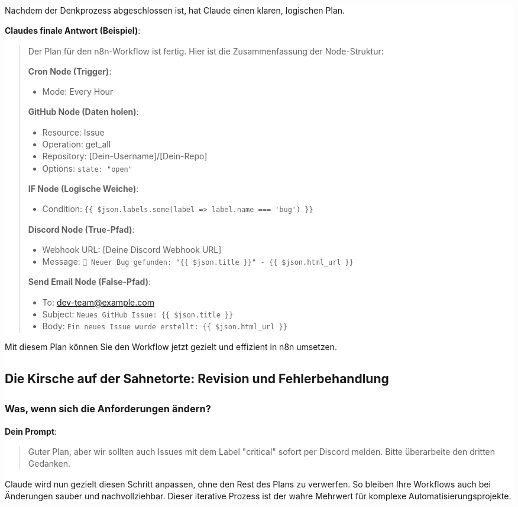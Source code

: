 Nachdem der Denkprozess abgeschlossen ist, hat Claude einen klaren, logischen Plan.

**Claudes finale Antwort (Beispiel)**:

> Der Plan für den n8n-Workflow ist fertig. Hier ist die Zusammenfassung der Node-Struktur:
>
> **Cron Node (Trigger)**:
> - Mode: Every Hour
>
> **GitHub Node (Daten holen)**:
> - Resource: Issue
> - Operation: get_all
> - Repository: [Dein-Username]/[Dein-Repo]
> - Options: `state: "open"`
>
> **IF Node (Logische Weiche)**:
> - Condition: `{{ $json.labels.some(label => label.name === 'bug') }}`
>
> **Discord Node (True-Pfad)**:
> - Webhook URL: [Deine Discord Webhook URL]
> - Message: `🚨 Neuer Bug gefunden: "{{ $json.title }}" - {{ $json.html_url }}`
>
> **Send Email Node (False-Pfad)**:
> - To: dev-team@example.com
> - Subject: `Neues GitHub Issue: {{ $json.title }}`
> - Body: `Ein neues Issue wurde erstellt: {{ $json.html_url }}`

Mit diesem Plan können Sie den Workflow jetzt gezielt und effizient in n8n umsetzen.

## Die Kirsche auf der Sahnetorte: Revision und Fehlerbehandlung

### Was, wenn sich die Anforderungen ändern?

**Dein Prompt**:

> Guter Plan, aber wir sollten auch Issues mit dem Label "critical" sofort per Discord melden. Bitte überarbeite den dritten Gedanken.

Claude wird nun gezielt diesen Schritt anpassen, ohne den Rest des Plans zu verwerfen. So bleiben Ihre Workflows auch bei Änderungen sauber und nachvollziehbar. Dieser iterative Prozess ist der wahre Mehrwert für komplexe Automatisierungsprojekte.
